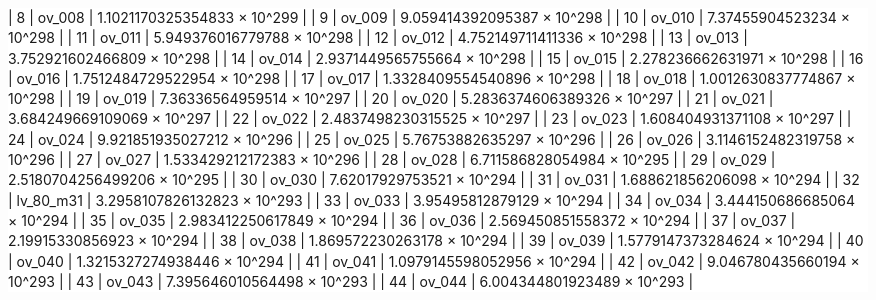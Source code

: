 | 8 | ov_008 | 1.1021170325354833 × 10^299 |
| 9 | ov_009 | 9.059414392095387 × 10^298 |
| 10 | ov_010 | 7.37455904523234 × 10^298 |
| 11 | ov_011 | 5.949376016779788 × 10^298 |
| 12 | ov_012 | 4.752149711411336 × 10^298 |
| 13 | ov_013 | 3.752921602466809 × 10^298 |
| 14 | ov_014 | 2.9371449565755664 × 10^298 |
| 15 | ov_015 | 2.278236662631971 × 10^298 |
| 16 | ov_016 | 1.7512484729522954 × 10^298 |
| 17 | ov_017 | 1.3328409554540896 × 10^298 |
| 18 | ov_018 | 1.0012630837774867 × 10^298 |
| 19 | ov_019 | 7.36336564959514 × 10^297 |
| 20 | ov_020 | 5.2836374606389326 × 10^297 |
| 21 | ov_021 | 3.684249669109069 × 10^297 |
| 22 | ov_022 | 2.4837498230315525 × 10^297 |
| 23 | ov_023 | 1.608404931371108 × 10^297 |
| 24 | ov_024 | 9.921851935027212 × 10^296 |
| 25 | ov_025 | 5.76753882635297 × 10^296 |
| 26 | ov_026 | 3.1146152482319758 × 10^296 |
| 27 | ov_027 | 1.533429212172383 × 10^296 |
| 28 | ov_028 | 6.711586828054984 × 10^295 |
| 29 | ov_029 | 2.5180704256499206 × 10^295 |
| 30 | ov_030 | 7.62017929753521 × 10^294 |
| 31 | ov_031 | 1.688621856206098 × 10^294 |
| 32 | lv_80_m31 | 3.2958107826132823 × 10^293 |
| 33 | ov_033 | 3.95495812879129 × 10^294 |
| 34 | ov_034 | 3.444150686685064 × 10^294 |
| 35 | ov_035 | 2.983412250617849 × 10^294 |
| 36 | ov_036 | 2.569450851558372 × 10^294 |
| 37 | ov_037 | 2.19915330856923 × 10^294 |
| 38 | ov_038 | 1.869572230263178 × 10^294 |
| 39 | ov_039 | 1.5779147373284624 × 10^294 |
| 40 | ov_040 | 1.3215327274938446 × 10^294 |
| 41 | ov_041 | 1.0979145598052956 × 10^294 |
| 42 | ov_042 | 9.046780435660194 × 10^293 |
| 43 | ov_043 | 7.395646010564498 × 10^293 |
| 44 | ov_044 | 6.004344801923489 × 10^293 |
